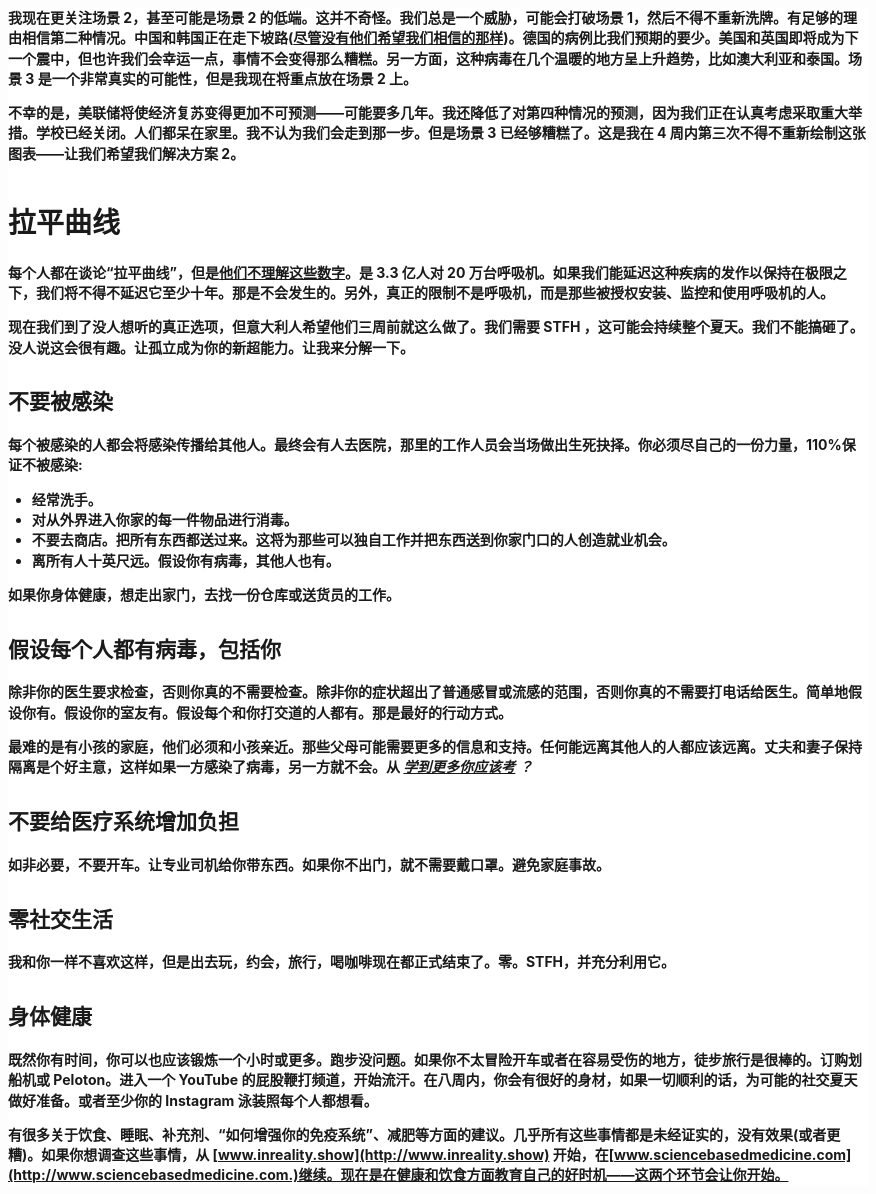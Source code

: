 **我现在更关注场景 2，甚至可能是场景 2 的低端。这并不奇怪。我们总是一个威胁，可能会打破场景 1，然后不得不重新洗牌。有足够的理由相信第二种情况。中国和韩国正在走下坡路([尽管没有他们希望我们相信的那样](https://www.youtube.com/watch?v=kBCh5P3oiOI))。德国的病例比我们预期的要少。美国和英国即将成为下一个震中，但也许我们会幸运一点，事情不会变得那么糟糕。另一方面，这种病毒在几个温暖的地方呈上升趋势，比如澳大利亚和泰国。场景 3 是一个非常真实的可能性，但是我现在将重点放在场景 2 上。**

**不幸的是，美联储将使经济复苏变得更加不可预测——可能要多几年。我还降低了对第四种情况的预测，因为我们正在认真考虑采取重大举措。学校已经关闭。人们都呆在家里。我不认为我们会走到那一步。但是场景 3 已经够糟糕了。这是我在 4 周内第三次不得不重新绘制这张图表——让我们希望我们解决方案 2。**

# **拉平曲线**

**每个人都在谈论“拉平曲线”，但是[他们不理解这些数字](https://medium.com/@joschabach/flattening-the-curve-is-a-deadly-delusion-eea324fe9727)。是 3.3 亿人对 20 万台呼吸机。如果我们能延迟这种疾病的发作以保持在极限之下，我们将不得不延迟它至少十年。那是不会发生的。另外，真正的限制不是呼吸机，而是那些被授权安装、监控和使用呼吸机的人。**

**现在我们到了没人想听的真正选项，但意大利人希望他们三周前就这么做了。我们需要 **STFH** ，这可能会持续整个夏天。我们不能搞砸了。没人说这会很有趣。让孤立成为你的新超能力。让我来分解一下。**

## **不要被感染**

**每个被感染的人都会将感染传播给其他人。最终会有人去医院，那里的工作人员会当场做出生死抉择。你必须尽自己的一份力量，110%保证不被感染:**

*   **经常洗手。**
*   **对从外界进入你家的每一件物品进行消毒。**
*   **不要去商店。把所有东西都送过来。这将为那些可以独自工作并把东西送到你家门口的人创造就业机会。**
*   **离所有人十英尺远。假设你有病毒，其他人也有。**

**如果你身体健康，想走出家门，去找一份仓库或送货员的工作。**

## **假设每个人都有病毒，包括你**

**除非你的医生要求检查，否则你真的不需要检查。除非你的症状超出了普通感冒或流感的范围，否则你真的不需要打电话给医生。简单地假设你有。假设你的室友有。假设每个和你打交道的人都有。那是最好的行动方式。**

**最难的是有小孩的家庭，他们必须和小孩亲近。那些父母可能需要更多的信息和支持。任何能远离其他人的人都应该远离。丈夫和妻子保持隔离是个好主意，这样如果一方感染了病毒，另一方就不会。从 [*学到更多你应该考*](https://medium.com/datadriveninvestor/should-you-get-tested-for-the-coronavirus-bf6bc06b44ad) *？***

## **不要给医疗系统增加负担**

**如非必要，不要开车。让专业司机给你带东西。如果你不出门，就不需要戴口罩。避免家庭事故。**

## **零社交生活**

**我和你一样不喜欢这样，但是出去玩，约会，旅行，喝咖啡现在都正式结束了。零。STFH，并充分利用它。**

## **身体健康**

**既然你有时间，你可以也应该锻炼一个小时或更多。跑步没问题。如果你不太冒险开车或者在容易受伤的地方，徒步旅行是很棒的。订购划船机或 Peloton。进入一个 YouTube 的屁股鞭打频道，开始流汗。在八周内，你会有很好的身材，如果一切顺利的话，为可能的社交夏天做好准备。或者至少你的 Instagram 泳装照每个人都想看。**

**有很多关于饮食、睡眠、补充剂、“如何增强你的免疫系统”、减肥等方面的建议。几乎所有这些事情都是未经证实的，没有效果(或者更糟)。如果你想调查这些事情，从 [www.inreality.show](http://www.inreality.show) 开始，在[www.sciencebasedmedicine.com](http://www.sciencebasedmedicine.com.)继续。现在是在健康和饮食方面教育自己的好时机——这两个环节会让你开始。**
